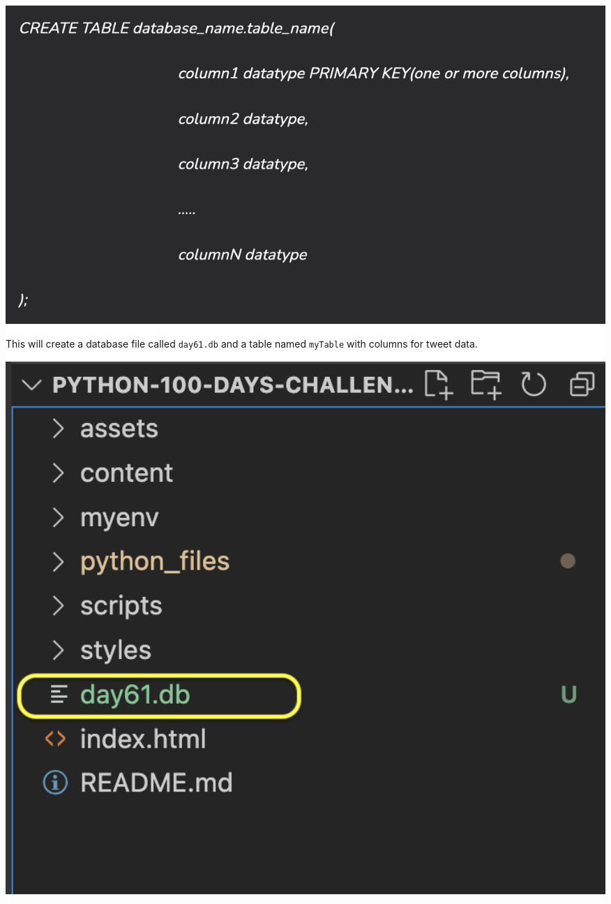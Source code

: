 <img id="image" src="assets/day61.png" alt="day61 image" width="960">


This will create a database file called `day61.db` and a table named `myTable` with columns for tweet data.

<img id="image" src="assets/day61_5.png" alt="day61 image" width="960">
